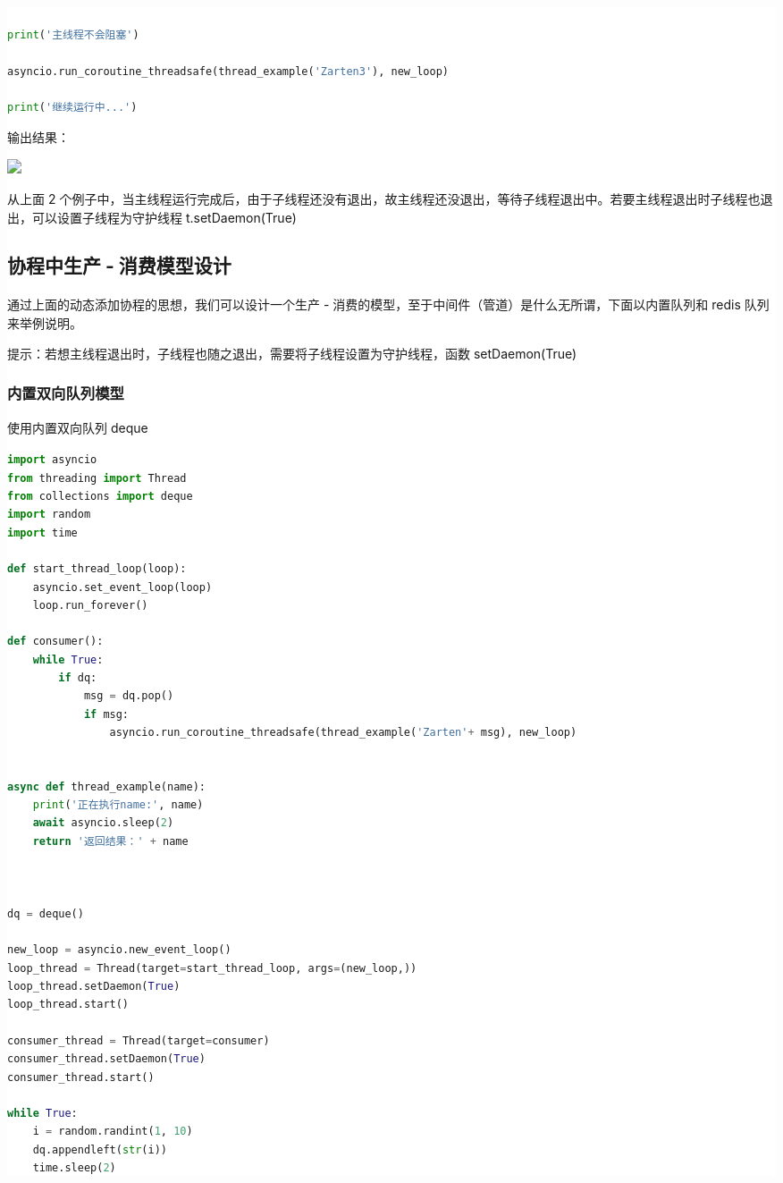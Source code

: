 ```python

print('主线程不会阻塞')

asyncio.run_coroutine_threadsafe(thread_example('Zarten3'), new_loop)

print('继续运行中...')
```

输出结果：

![](https://md-picture-1254350681.cos.ap-beijing.myqcloud.com/20201213171344.png)

从上面 2 个例子中，当主线程运行完成后，由于子线程还没有退出，故主线程还没退出，等待子线程退出中。若要主线程退出时子线程也退出，可以设置子线程为守护线程 t.setDaemon(True)

协程中生产 - 消费模型设计
--------------

通过上面的动态添加协程的思想，我们可以设计一个生产 - 消费的模型，至于中间件（管道）是什么无所谓，下面以内置队列和 redis 队列来举例说明。

提示：若想主线程退出时，子线程也随之退出，需要将子线程设置为守护线程，函数 setDaemon(True)

### 内置双向队列模型

使用内置双向队列 deque

```python
import asyncio
from threading import Thread
from collections import deque
import random
import time

def start_thread_loop(loop):
    asyncio.set_event_loop(loop)
    loop.run_forever()

def consumer():
    while True:
        if dq:
            msg = dq.pop()
            if msg:
                asyncio.run_coroutine_threadsafe(thread_example('Zarten'+ msg), new_loop)


async def thread_example(name):
    print('正在执行name:', name)
    await asyncio.sleep(2)
    return '返回结果：' + name



dq = deque()

new_loop = asyncio.new_event_loop()
loop_thread = Thread(target=start_thread_loop, args=(new_loop,))
loop_thread.setDaemon(True)
loop_thread.start()

consumer_thread = Thread(target=consumer)
consumer_thread.setDaemon(True)
consumer_thread.start()

while True:
    i = random.randint(1, 10)
    dq.appendleft(str(i))
    time.sleep(2)
```